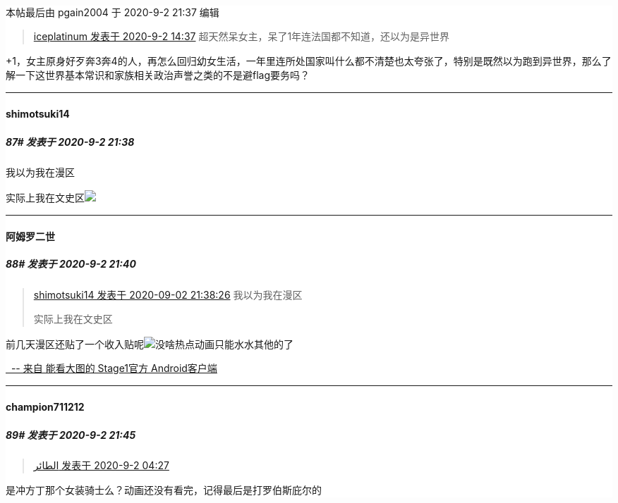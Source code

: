 

 本帖最后由 pgain2004 于 2020-9-2 21:37 编辑 
<blockquote><a href="httphttps://bbs.saraba1st.com/2b/forum.php?mod=redirect&amp;goto=findpost&amp;pid=48620225&amp;ptid=1957734" target="_blank">iceplatinum 发表于 2020-9-2 14:37</a>
超天然呆女主，呆了1年连法国都不知道，还以为是异世界</blockquote>
+1，女主原身好歹奔3奔4的人，再怎么回归幼女生活，一年里连所处国家叫什么都不清楚也太夸张了，特别是既然以为跑到异世界，那么了解一下这世界基本常识和家族相关政治声誉之类的不是避flag要务吗？







*****

####  shimotsuki14  
##### 87#       发表于 2020-9-2 21:38




我以为我在漫区

实际上我在文史区<img src="https://static.saraba1st.com/image/smiley/face2017/066.png" referrerpolicy="no-referrer">







*****

####  阿姆罗二世  
##### 88#       发表于 2020-9-2 21:40



<blockquote><a href="httphttps://bbs.saraba1st.com/2b/forum.php?mod=redirect&amp;goto=findpost&amp;pid=48623650&amp;ptid=1957734" target="_blank">shimotsuki14 发表于 2020-09-02 21:38:26</a>
我以为我在漫区

实际上我在文史区</blockquote>前几天漫区还贴了一个收入贴呢<img src="https://static.saraba1st.com/image/smiley/face2017/037.png" referrerpolicy="no-referrer">没啥热点动画只能水水其他的了

[  -- 来自 能看大图的 Stage1官方 Android客户端](https://www.coolapk.com/apk/140634)







*****

####  champion711212  
##### 89#       发表于 2020-9-2 21:45



<blockquote><a href="httphttps://bbs.saraba1st.com/2b/forum.php?mod=redirect&amp;goto=findpost&amp;pid=48616366&amp;ptid=1957734" target="_blank">الطائر 发表于 2020-9-2 04:27</a></blockquote>
是冲方丁那个女装骑士么？动画还没有看完，记得最后是打罗伯斯庇尔的


